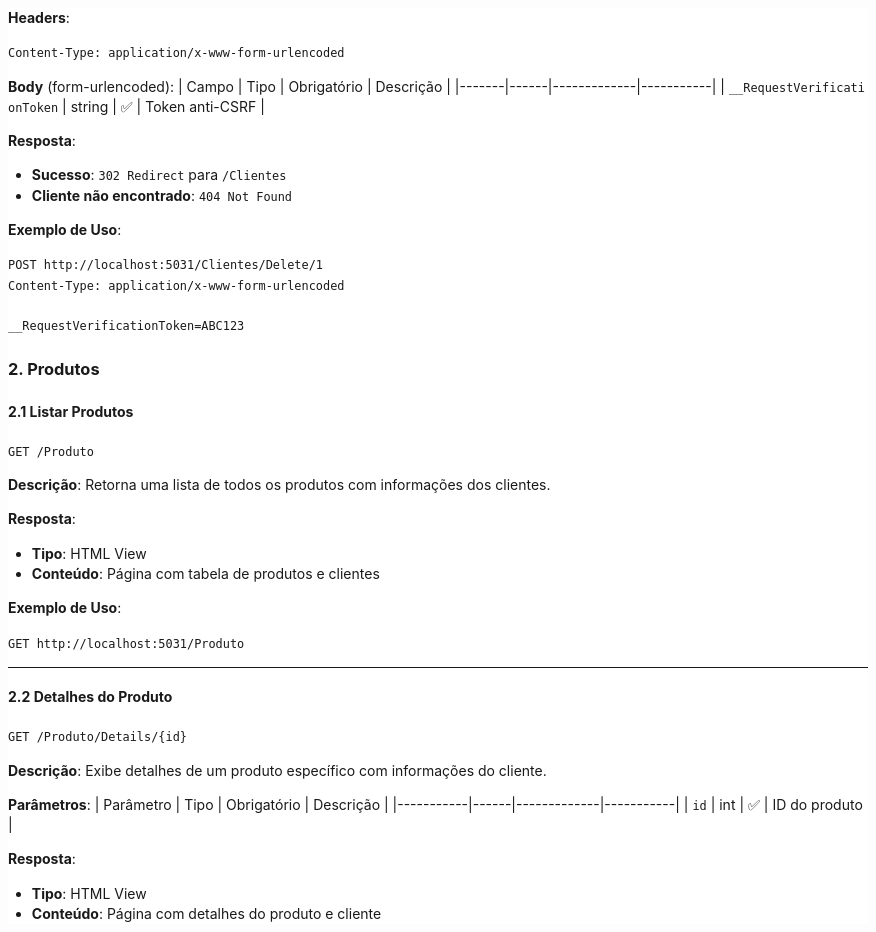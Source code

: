 **Headers**:
```
Content-Type: application/x-www-form-urlencoded
```

**Body** (form-urlencoded):
| Campo | Tipo | Obrigatório | Descrição |
|-------|------|-------------|-----------|
| `__RequestVerificationToken` | string | ✅ | Token anti-CSRF |

**Resposta**:
- **Sucesso**: `302 Redirect` para `/Clientes`
- **Cliente não encontrado**: `404 Not Found`

**Exemplo de Uso**:
```http
POST http://localhost:5031/Clientes/Delete/1
Content-Type: application/x-www-form-urlencoded

__RequestVerificationToken=ABC123
```

### 2. Produtos

#### 2.1 Listar Produtos
```http
GET /Produto
```

**Descrição**: Retorna uma lista de todos os produtos com informações dos clientes.

**Resposta**:
- **Tipo**: HTML View
- **Conteúdo**: Página com tabela de produtos e clientes

**Exemplo de Uso**:
```http
GET http://localhost:5031/Produto
```

---

#### 2.2 Detalhes do Produto
```http
GET /Produto/Details/{id}
```

**Descrição**: Exibe detalhes de um produto específico com informações do cliente.

**Parâmetros**:
| Parâmetro | Tipo | Obrigatório | Descrição |
|-----------|------|-------------|-----------|
| `id` | int | ✅ | ID do produto |

**Resposta**:
- **Tipo**: HTML View
- **Conteúdo**: Página com detalhes do produto e cliente

